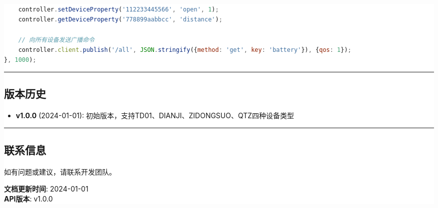 ```javascript
    controller.setDeviceProperty('112233445566', 'open', 1);
    controller.getDeviceProperty('778899aabbcc', 'distance');
    
    // 向所有设备发送广播命令
    controller.client.publish('/all', JSON.stringify({method: 'get', key: 'battery'}), {qos: 1});
}, 1000);
```

---

## 版本历史

- **v1.0.0** (2024-01-01): 初始版本，支持TD01、DIANJI、ZIDONGSUO、QTZ四种设备类型

---

## 联系信息

如有问题或建议，请联系开发团队。

**文档更新时间**: 2024-01-01  
**API版本**: v1.0.0